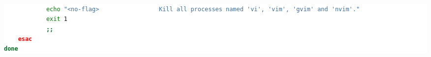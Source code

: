 ```bash
            echo "<no-flag>                 Kill all processes named 'vi', 'vim', 'gvim' and 'nvim'."
            exit 1
            ;;
    esac
done
```


